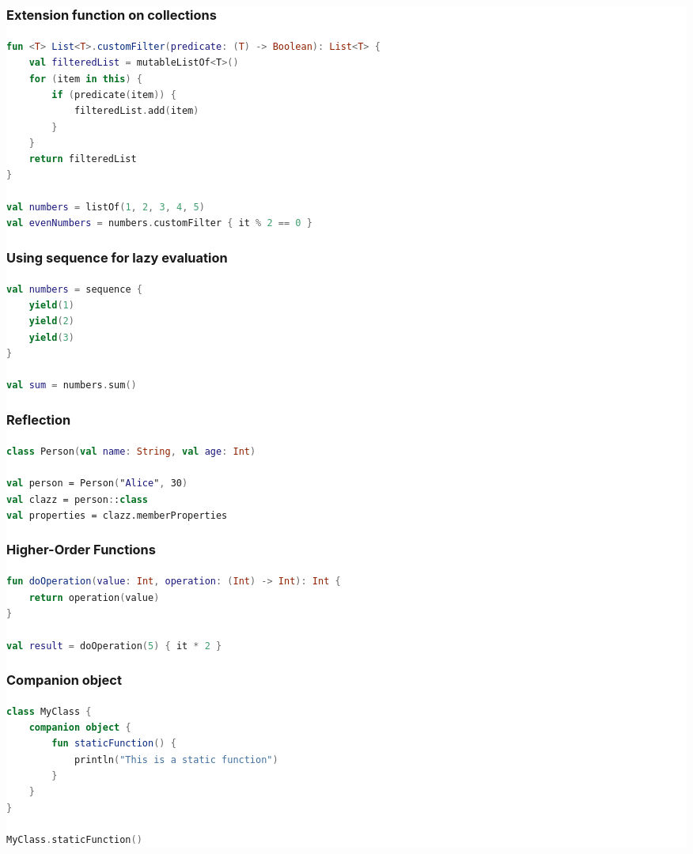 ### Extension function on collections

```kotlin
fun <T> List<T>.customFilter(predicate: (T) -> Boolean): List<T> {
    val filteredList = mutableListOf<T>()
    for (item in this) {
        if (predicate(item)) {
            filteredList.add(item)
        }
    }
    return filteredList
}

val numbers = listOf(1, 2, 3, 4, 5)
val evenNumbers = numbers.customFilter { it % 2 == 0 }
```

### Using sequence for lazy evaluation

```kotlin
val numbers = sequence {
    yield(1)
    yield(2)
    yield(3)
}

val sum = numbers.sum()
```

### Reflection

```kotlin
class Person(val name: String, val age: Int)

val person = Person("Alice", 30)
val clazz = person::class
val properties = clazz.memberProperties
```

### Higher-Order Functions

```kotlin
fun doOperation(value: Int, operation: (Int) -> Int): Int {
    return operation(value)
}

val result = doOperation(5) { it * 2 }
```

### Companion object

```kotlin
class MyClass {
    companion object {
        fun staticFunction() {
            println("This is a static function")
        }
    }
}

MyClass.staticFunction()
```
